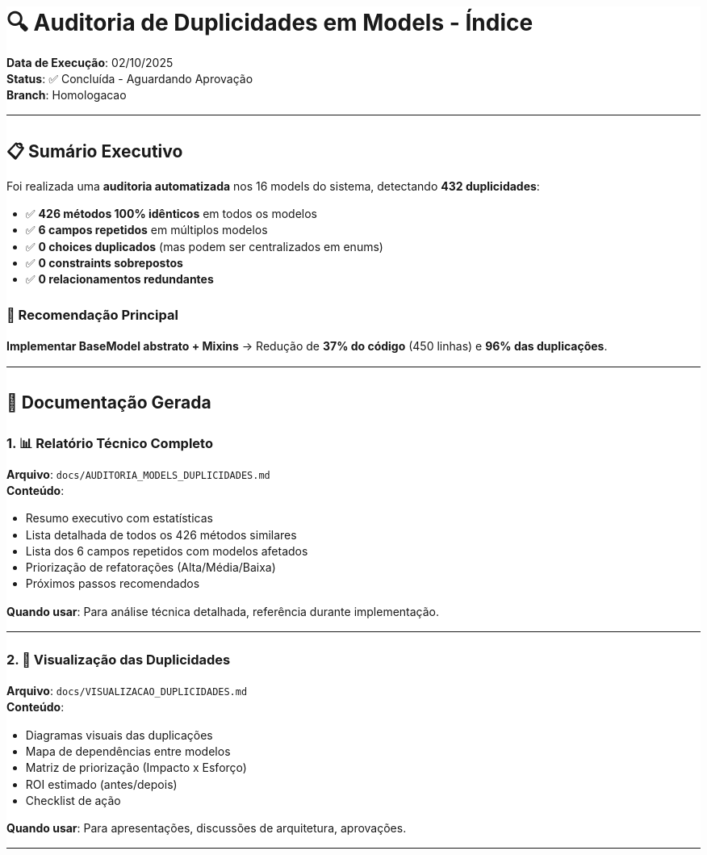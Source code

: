 # 🔍 Auditoria de Duplicidades em Models - Índice

**Data de Execução**: 02/10/2025  
**Status**: ✅ Concluída - Aguardando Aprovação  
**Branch**: Homologacao

---

## 📋 Sumário Executivo

Foi realizada uma **auditoria automatizada** nos 16 models do sistema, detectando **432 duplicidades**:

- ✅ **426 métodos 100% idênticos** em todos os modelos
- ✅ **6 campos repetidos** em múltiplos modelos
- ✅ **0 choices duplicados** (mas podem ser centralizados em enums)
- ✅ **0 constraints sobrepostos**
- ✅ **0 relacionamentos redundantes**

### 🎯 Recomendação Principal

**Implementar BaseModel abstrato + Mixins** → Redução de **37% do código** (450 linhas) e **96% das duplicações**.

---

## 📁 Documentação Gerada

### 1. 📊 Relatório Técnico Completo
**Arquivo**: `docs/AUDITORIA_MODELS_DUPLICIDADES.md`  
**Conteúdo**:
- Resumo executivo com estatísticas
- Lista detalhada de todos os 426 métodos similares
- Lista dos 6 campos repetidos com modelos afetados
- Priorização de refatorações (Alta/Média/Baixa)
- Próximos passos recomendados

**Quando usar**: Para análise técnica detalhada, referência durante implementação.

---

### 2. 🎨 Visualização das Duplicidades
**Arquivo**: `docs/VISUALIZACAO_DUPLICIDADES.md`  
**Conteúdo**:
- Diagramas visuais das duplicações
- Mapa de dependências entre modelos
- Matriz de priorização (Impacto x Esforço)
- ROI estimado (antes/depois)
- Checklist de ação

**Quando usar**: Para apresentações, discussões de arquitetura, aprovações.

---